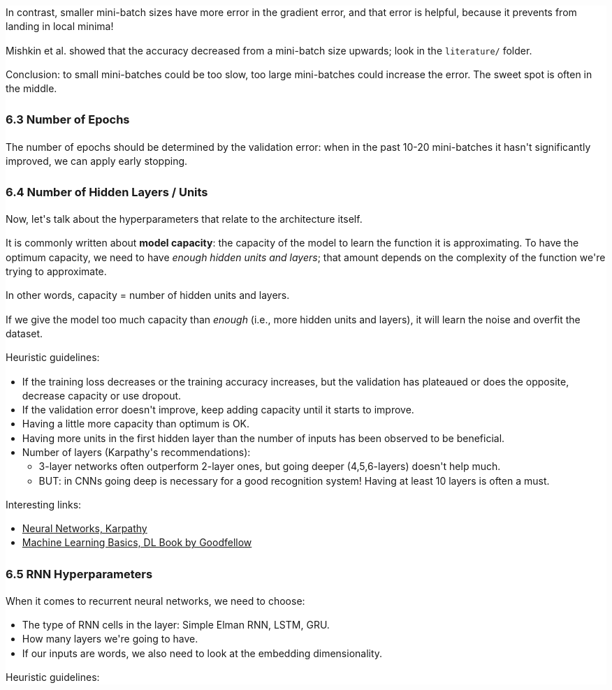 In contrast, smaller mini-batch sizes have more error in the gradient error, and that error is helpful, because it prevents from landing in local minima!

Mishkin et al. showed that the accuracy decreased from a mini-batch size upwards; look in the `literature/` folder.

Conclusion: to small mini-batches could be too slow, too large mini-batches could increase the error. The sweet spot is often in the middle.

### 6.3 Number of Epochs

The number of epochs should be determined by the validation error: when in the past 10-20 mini-batches it hasn't significantly improved, we can apply early stopping.

### 6.4 Number of Hidden Layers / Units

Now, let's talk about the hyperparameters that relate to the architecture itself.

It is commonly written about **model capacity**: the capacity of the model to learn the function it is approximating. To have the optimum capacity, we need to have *enough hidden units and layers*; that amount depends on the complexity of the function we're trying to approximate.

In other words, capacity = number of hidden units and layers.

If we give the model too much capacity than *enough* (i.e., more hidden units and layers), it will learn the noise and overfit the dataset.

Heuristic guidelines:

- If the training loss decreases or the training accuracy increases, but the validation has plateaued or does the opposite, decrease capacity or use dropout.
- If the validation error doesn't improve, keep adding capacity until it starts to improve.
- Having a little more capacity than optimum is OK.
- Having more units in the first hidden layer than the number of inputs has been observed to be beneficial.
- Number of layers (Karpathy's recommendations):
	- 3-layer networks often outperform 2-layer ones, but going deeper (4,5,6-layers) doesn't help much.
	- BUT: in CNNs going deep is necessary for a good recognition system! Having at least 10 layers is often a must.


Interesting links:

- [Neural Networks, Karpathy](https://cs231n.github.io/neural-networks-1/)
- [Machine Learning Basics, DL Book by Goodfellow](https://www.deeplearningbook.org/contents/ml.html)

### 6.5 RNN Hyperparameters

When it comes to recurrent neural networks, we need to choose:

- The type of RNN cells in the layer: Simple Elman RNN, LSTM, GRU.
- How many layers we're going to have.
- If our inputs are words, we also need to look at the embedding dimensionality.

Heuristic guidelines:
